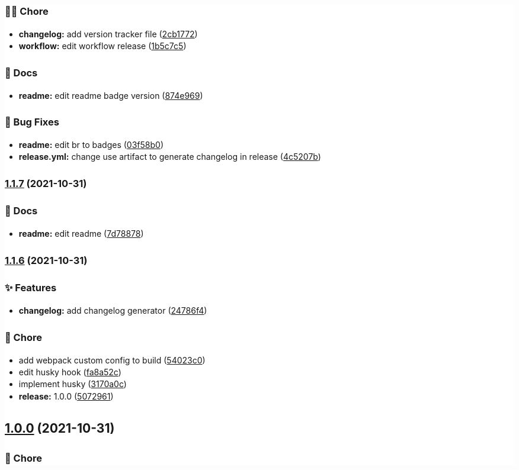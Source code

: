 ### 👨‍💻 Chore

- **changelog:** add version tracker file ([2cb1772](https://github.com/rudemex/nestjs-starter/commit/2cb17728cb653614962528318a69526d2f84ec1a))
- **workflow:** edit workflow release ([1b5c7c5](https://github.com/rudemex/nestjs-starter/commit/1b5c7c58fac3be23c47485ff997e5e8fa55fdb27))

### 📝 Docs

- **readme:** edit readme badge version ([874e969](https://github.com/rudemex/nestjs-starter/commit/874e9699c7d729e966a9ca1dc4ba3b14e8dc6114))

### 🐛 Bug Fixes

- **readme:** edit br to badges ([03f58b0](https://github.com/rudemex/nestjs-starter/commit/03f58b0f98c5e53c0ec425918361e88c173f5100))
- **release.yml:** change use artifact to generate changelog in release ([4c5207b](https://github.com/rudemex/nestjs-starter/commit/4c5207be8265793f978556c0af422792e33d3b4d))

### [1.1.7](https://github.com/rudemex/nestjs-starter/compare/v1.1.6...v1.1.7) (2021-10-31)

### 📝 Docs

- **readme:** edit readme ([7d78878](https://github.com/rudemex/nestjs-starter/commit/7d7887883b8831914f9b370ac6fdbf3ed1400bc0))

### [1.1.6](https://github.com/rudemex/nestjs-starter/compare/v1.1.5...v1.1.6) (2021-10-31)

### ✨ Features

- **changelog:** add changelog generator ([24786f4](https://github.com/rudemex/nestjs-starter/commit/24786f4f264b85837d357063299500be69672b1d))

### 🚧 Chore

- add webpack custom config to build ([54023c0](https://github.com/rudemex/nestjs-starter/commit/54023c068bf73878542393595262686ce1f6fd69))
- edit husky hook ([fa8a52c](https://github.com/rudemex/nestjs-starter/commit/fa8a52c9429c8021ec46f1bf718a9a6462f774f0))
- implement husky ([3170a0c](https://github.com/rudemex/nestjs-starter/commit/3170a0c3b58ab827fd1030a615ee5642ea96f36b))
- **release:** 1.0.0 ([5072961](https://github.com/rudemex/nestjs-starter/commit/5072961e19df095f2873bbb63040f7787cad9db2))

## [1.0.0](https://github.com/rudemex/nestjs-starter/compare/v1.1.5...v1.0.0) (2021-10-31)

### 🚧 Chore
